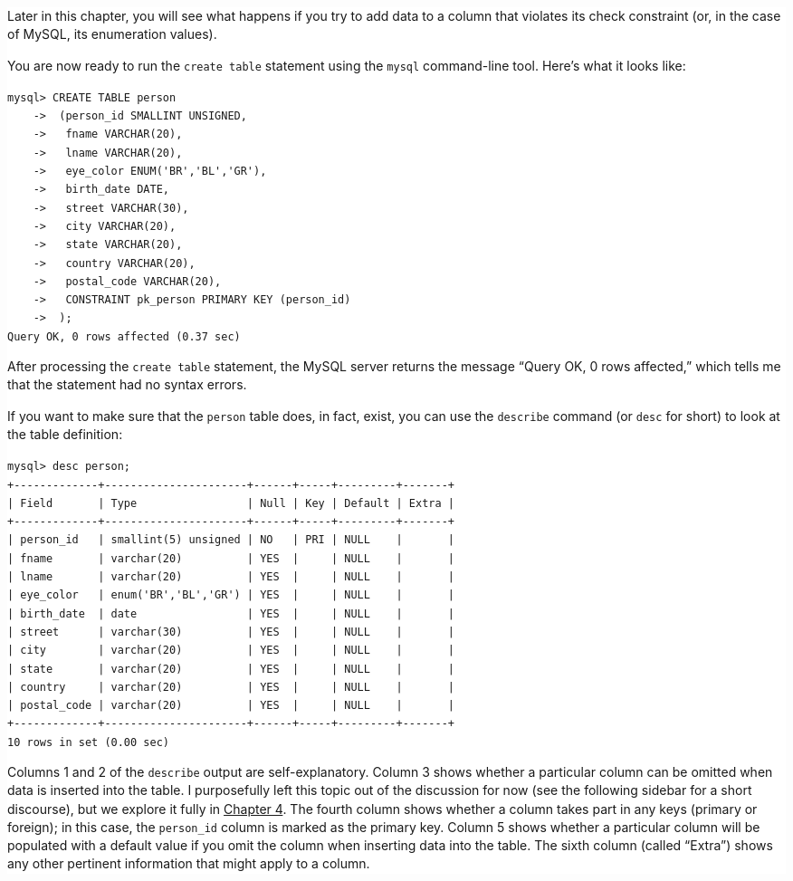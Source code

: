 Later in this chapter, you will see what happens if you try to add data to a column that violates its check constraint (or, in the case of MySQL, its enumeration values).

You are now ready to run the `create table` statement using the `mysql` command-line tool. Here’s what it looks like:

```
mysql> CREATE TABLE person
    ->  (person_id SMALLINT UNSIGNED,
    ->   fname VARCHAR(20),
    ->   lname VARCHAR(20),
    ->   eye_color ENUM('BR','BL','GR'),
    ->   birth_date DATE,
    ->   street VARCHAR(30),
    ->   city VARCHAR(20),
    ->   state VARCHAR(20),
    ->   country VARCHAR(20),
    ->   postal_code VARCHAR(20),
    ->   CONSTRAINT pk_person PRIMARY KEY (person_id)
    ->  );
Query OK, 0 rows affected (0.37 sec)
```

After processing the `create table` statement, the MySQL server returns the message “Query OK, 0 rows affected,” which tells me that the statement had no syntax errors.

If you want to make sure that the `person` table does, in fact, exist, you can use the `describe` command (or `desc` for short) to look at the table definition:

```
mysql> desc person;
+-------------+----------------------+------+-----+---------+-------+
| Field       | Type                 | Null | Key | Default | Extra |
+-------------+----------------------+------+-----+---------+-------+
| person_id   | smallint(5) unsigned | NO   | PRI | NULL    |       |
| fname       | varchar(20)          | YES  |     | NULL    |       |
| lname       | varchar(20)          | YES  |     | NULL    |       |
| eye_color   | enum('BR','BL','GR') | YES  |     | NULL    |       |
| birth_date  | date                 | YES  |     | NULL    |       |
| street      | varchar(30)          | YES  |     | NULL    |       |
| city        | varchar(20)          | YES  |     | NULL    |       |
| state       | varchar(20)          | YES  |     | NULL    |       |
| country     | varchar(20)          | YES  |     | NULL    |       |
| postal_code | varchar(20)          | YES  |     | NULL    |       |
+-------------+----------------------+------+-----+---------+-------+
10 rows in set (0.00 sec)
```

Columns 1 and 2 of the `describe` output are self-explanatory. Column 3 shows whether a particular column can be omitted when data is inserted into the table. I purposefully left this topic out of the discussion for now (see the following sidebar for a short discourse), but we explore it fully in [Chapter 4](https://learning.oreilly.com/library/view/learning-sql-3rd/9781492057604/ch04.html#filtering). The fourth column shows whether a column takes part in any keys (primary or foreign); in this case, the `person_id` column is marked as the primary key. Column 5 shows whether a particular column will be populated with a default value if you omit the column when inserting data into the table. The sixth column (called “Extra”) shows any other pertinent information that might apply to a column.
